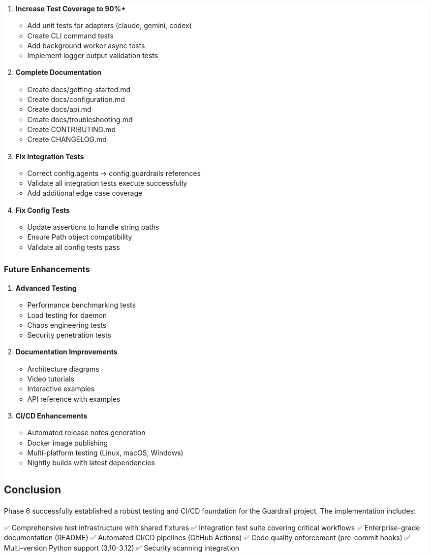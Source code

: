 1. **Increase Test Coverage to 90%+**
   - Add unit tests for adapters (claude, gemini, codex)
   - Create CLI command tests
   - Add background worker async tests
   - Implement logger output validation tests

2. **Complete Documentation**
   - Create docs/getting-started.md
   - Create docs/configuration.md
   - Create docs/api.md
   - Create docs/troubleshooting.md
   - Create CONTRIBUTING.md
   - Create CHANGELOG.md

3. **Fix Integration Tests**
   - Correct config.agents → config.guardrails references
   - Validate all integration tests execute successfully
   - Add additional edge case coverage

4. **Fix Config Tests**
   - Update assertions to handle string paths
   - Ensure Path object compatibility
   - Validate all config tests pass

### Future Enhancements

1. **Advanced Testing**
   - Performance benchmarking tests
   - Load testing for daemon
   - Chaos engineering tests
   - Security penetration tests

2. **Documentation Improvements**
   - Architecture diagrams
   - Video tutorials
   - Interactive examples
   - API reference with examples

3. **CI/CD Enhancements**
   - Automated release notes generation
   - Docker image publishing
   - Multi-platform testing (Linux, macOS, Windows)
   - Nightly builds with latest dependencies

## Conclusion

Phase 6 successfully established a robust testing and CI/CD foundation for the Guardrail project. The implementation includes:

✅ Comprehensive test infrastructure with shared fixtures
✅ Integration test suite covering critical workflows
✅ Enterprise-grade documentation (README)
✅ Automated CI/CD pipelines (GitHub Actions)
✅ Code quality enforcement (pre-commit hooks)
✅ Multi-version Python support (3.10-3.12)
✅ Security scanning integration
